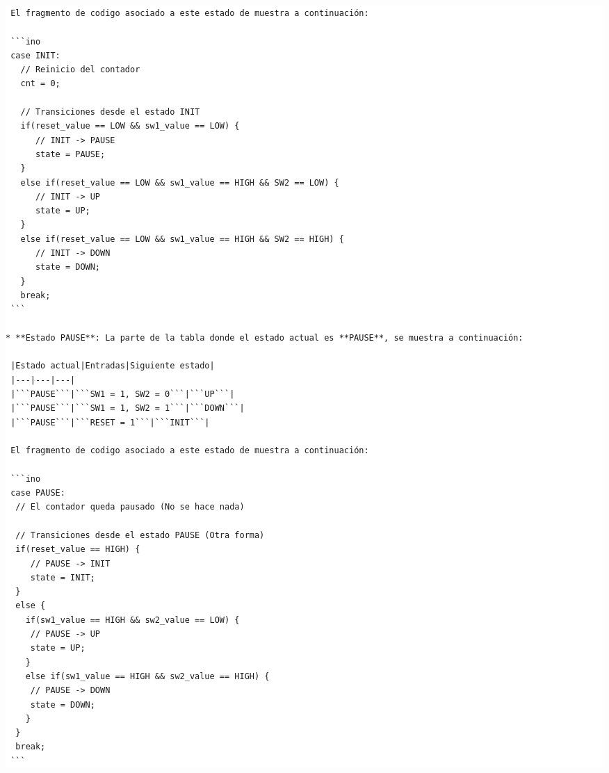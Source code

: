      El fragmento de codigo asociado a este estado de muestra a continuación:

     ```ino
     case INIT:
       // Reinicio del contador
       cnt = 0;      

       // Transiciones desde el estado INIT      
       if(reset_value == LOW && sw1_value == LOW) {
          // INIT -> PAUSE
          state = PAUSE;    
       }
       else if(reset_value == LOW && sw1_value == HIGH && SW2 == LOW) {
          // INIT -> UP
          state = UP;    
       }
       else if(reset_value == LOW && sw1_value == HIGH && SW2 == HIGH) {
          // INIT -> DOWN
          state = DOWN;    
       }    
       break;
     ```

    * **Estado PAUSE**: La parte de la tabla donde el estado actual es **PAUSE**, se muestra a continuación:
  
     |Estado actual|Entradas|Siguiente estado|
     |---|---|---|
     |```PAUSE```|```SW1 = 1, SW2 = 0```|```UP```|
     |```PAUSE```|```SW1 = 1, SW2 = 1```|```DOWN```|
     |```PAUSE```|```RESET = 1```|```INIT```|

     El fragmento de codigo asociado a este estado de muestra a continuación:

     ```ino
     case PAUSE:
      // El contador queda pausado (No se hace nada)

      // Transiciones desde el estado PAUSE (Otra forma)   
      if(reset_value == HIGH) {
         // PAUSE -> INIT
         state = INIT;    
      }
      else {
        if(sw1_value == HIGH && sw2_value == LOW) {
         // PAUSE -> UP
         state = UP;    
        }
        else if(sw1_value == HIGH && sw2_value == HIGH) {
         // PAUSE -> DOWN
         state = DOWN;    
        }
      }
      break;
     ```
